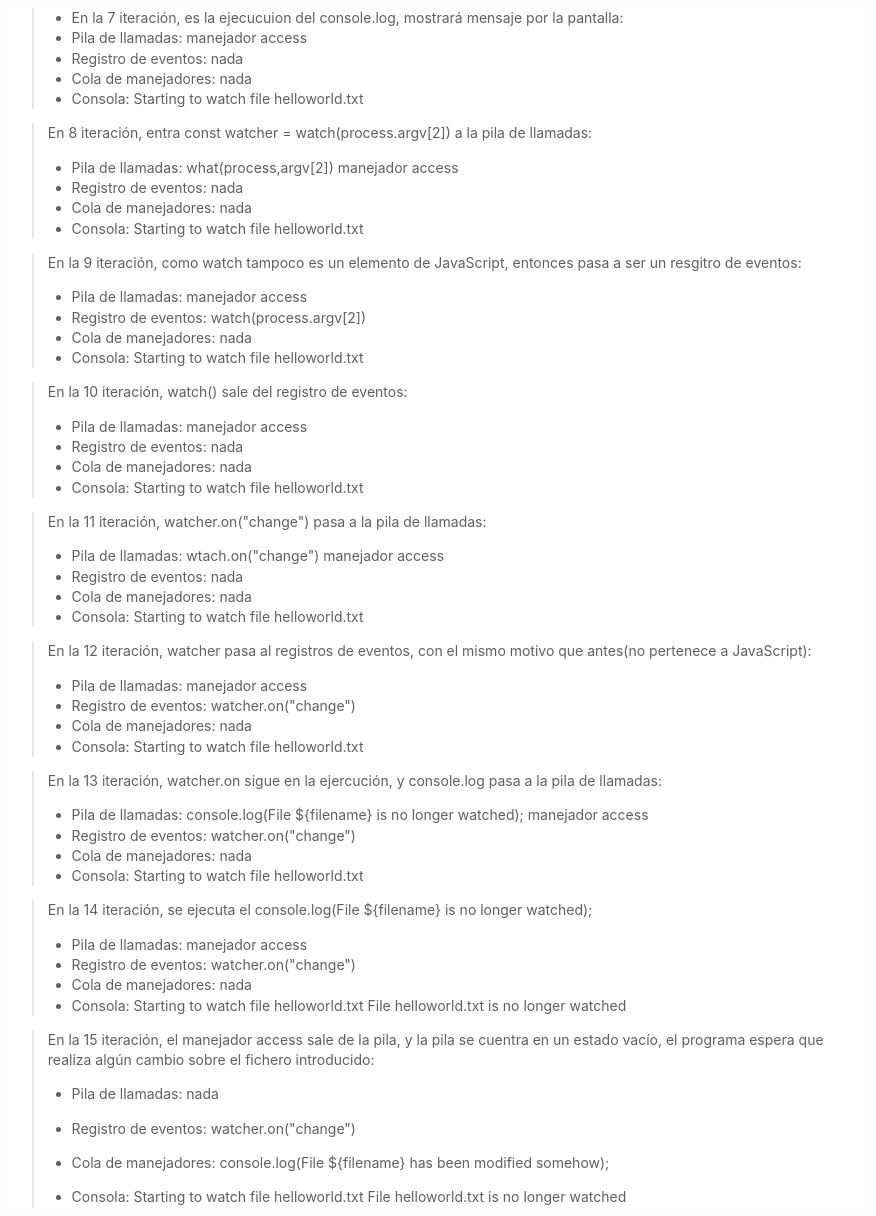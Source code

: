 >   - En la 7 iteración, es la ejecucuion del console.log, mostrará mensaje por la pantalla: 
>   - Pila de llamadas: manejador access
>   - Registro de eventos: nada
>   - Cola de manejadores: nada
>   - Consola: Starting to watch file helloworld.txt

> En 8 iteración, entra const watcher = watch(process.argv[2]) a la pila de llamadas: 
> - Pila de llamadas: what(process,argv[2]) manejador access
> - Registro de eventos: nada
> - Cola de manejadores: nada
> - Consola: Starting to watch file helloworld.txt

> En la 9 iteración, como watch tampoco es un elemento de JavaScript, entonces pasa a ser un resgitro de eventos: 
> - Pila de llamadas: manejador access
> - Registro de eventos: watch(process.argv[2])
> - Cola de manejadores: nada
> - Consola: Starting to watch file helloworld.txt

> En la 10 iteración, watch() sale del registro de eventos: 
>
> - Pila de llamadas: manejador access
> - Registro de eventos: nada
> - Cola de manejadores: nada
> - Consola: Starting to watch file helloworld.txt

> En la 11 iteración, watcher.on("change") pasa a la pila de llamadas: 
> - Pila de llamadas:  wtach.on("change") manejador access
> - Registro de eventos: nada
> - Cola de manejadores: nada
> - Consola: Starting to watch file helloworld.txt

> En la 12 iteración, watcher pasa al registros de eventos, con el mismo motivo que antes(no pertenece a JavaScript): 
>
> - Pila de llamadas: manejador access
> - Registro de eventos: watcher.on("change")
> - Cola de manejadores: nada
> - Consola: Starting to watch file helloworld.txt

>  En la 13 iteración, watcher.on sigue en la ejercución, y console.log pasa a la pila de llamadas: 
>
> - Pila de llamadas:  console.log(File ${filename} is no longer watched); manejador access 
> - Registro de eventos: watcher.on("change")
> - Cola de manejadores: nada
> - Consola: Starting to watch file helloworld.txt

> En la 14 iteración, se ejecuta el console.log(File ${filename} is no longer watched);
> - Pila de llamadas:  manejador access
> - Registro de eventos: watcher.on("change")
> - Cola de manejadores: nada
> - Consola: Starting to watch file helloworld.txt File helloworld.txt is no longer watched

>  En la 15 iteración, el manejador access sale de la pila, y la pila se cuentra en un estado vacío, el programa espera que realiza algún cambio sobre el fichero introducido: 
>
> - Pila de llamadas:  nada
>
> - Registro de eventos: watcher.on("change")
>
> - Cola de manejadores: console.log(File ${filename} has been modified somehow);
>
> - Consola: Starting to watch file helloworld.txt File helloworld.txt is no longer watched
